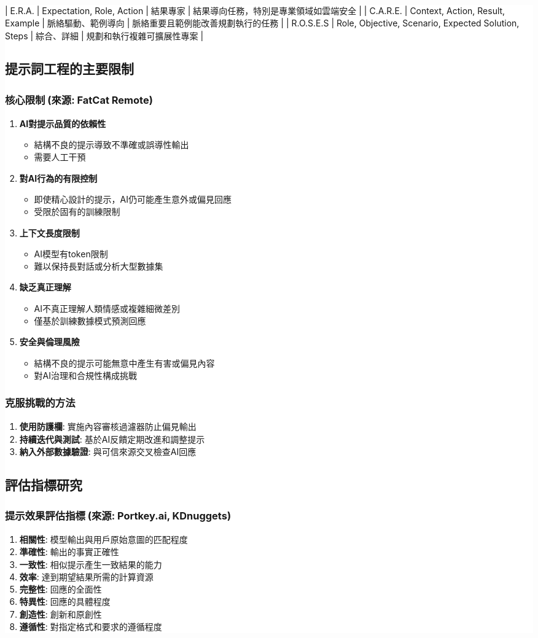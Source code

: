 | E.R.A. | Expectation, Role, Action | 結果專家 | 結果導向任務，特別是專業領域如雲端安全 |
| C.A.R.E. | Context, Action, Result, Example | 脈絡驅動、範例導向 | 脈絡重要且範例能改善規劃執行的任務 |
| R.O.S.E.S | Role, Objective, Scenario, Expected Solution, Steps | 綜合、詳細 | 規劃和執行複雜可擴展性專案 |

## 提示詞工程的主要限制

### 核心限制 (來源: FatCat Remote)

1. **AI對提示品質的依賴性**
   - 結構不良的提示導致不準確或誤導性輸出
   - 需要人工干預

2. **對AI行為的有限控制**
   - 即使精心設計的提示，AI仍可能產生意外或偏見回應
   - 受限於固有的訓練限制

3. **上下文長度限制**
   - AI模型有token限制
   - 難以保持長對話或分析大型數據集

4. **缺乏真正理解**
   - AI不真正理解人類情感或複雜細微差別
   - 僅基於訓練數據模式預測回應

5. **安全與倫理風險**
   - 結構不良的提示可能無意中產生有害或偏見內容
   - 對AI治理和合規性構成挑戰

### 克服挑戰的方法

1. **使用防護欄**: 實施內容審核過濾器防止偏見輸出
2. **持續迭代與測試**: 基於AI反饋定期改進和調整提示
3. **納入外部數據驗證**: 與可信來源交叉檢查AI回應

## 評估指標研究

### 提示效果評估指標 (來源: Portkey.ai, KDnuggets)

1. **相關性**: 模型輸出與用戶原始意圖的匹配程度
2. **準確性**: 輸出的事實正確性
3. **一致性**: 相似提示產生一致結果的能力
4. **效率**: 達到期望結果所需的計算資源
5. **完整性**: 回應的全面性
6. **特異性**: 回應的具體程度
7. **創造性**: 創新和原創性
8. **遵循性**: 對指定格式和要求的遵循程度

